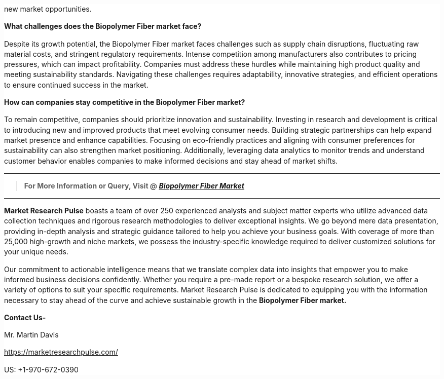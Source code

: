 new market opportunities.</p><p><strong>What challenges does the Biopolymer Fiber market face?</strong></p><p>Despite its growth potential, the Biopolymer Fiber market faces challenges such as supply chain disruptions, fluctuating raw material costs, and stringent regulatory requirements. Intense competition among manufacturers also contributes to pricing pressures, which can impact profitability. Companies must address these hurdles while maintaining high product quality and meeting sustainability standards. Navigating these challenges requires adaptability, innovative strategies, and efficient operations to ensure continued success in the market.</p><p><strong>How can companies stay competitive in the Biopolymer Fiber market?</strong></p><p>To remain competitive, companies should prioritize innovation and sustainability. Investing in research and development is critical to introducing new and improved products that meet evolving consumer needs. Building strategic partnerships can help expand market presence and enhance capabilities. Focusing on eco-friendly practices and aligning with consumer preferences for sustainability can also strengthen market positioning. Additionally, leveraging data analytics to monitor trends and understand customer behavior enables companies to make informed decisions and stay ahead of market shifts.</p><hr /><blockquote><p><strong>For More Information or Query, Visit @&nbsp;<em><a href="https://marketresearchpulse.com/report/71574/biopolymer-fiber-market?utm_source=Linkedin&utm_medium=025">Biopolymer Fiber Market</a></em></strong></p></blockquote><hr /><p><strong>Market Research Pulse</strong> boasts a team of over 250 experienced analysts and subject matter experts who utilize advanced data collection techniques and rigorous research methodologies to deliver exceptional insights. We go beyond mere data presentation, providing in-depth analysis and strategic guidance tailored to help you achieve your business goals. With coverage of more than 25,000 high-growth and niche markets, we possess the industry-specific knowledge required to deliver customized solutions for your unique needs.</p><p>Our commitment to actionable intelligence means that we translate complex data into insights that empower you to make informed business decisions confidently. Whether you require a pre-made report or a bespoke research solution, we offer a variety of options to suit your specific requirements. Market Research Pulse is dedicated to equipping you with the information necessary to stay ahead of the curve and achieve sustainable growth in the <strong>Biopolymer Fiber market.</strong></p><p><strong>Contact Us-</strong></p><p>Mr. Martin Davis</p><p>https://marketresearchpulse.com/</p><p>US: +1-970-672-0390</p>